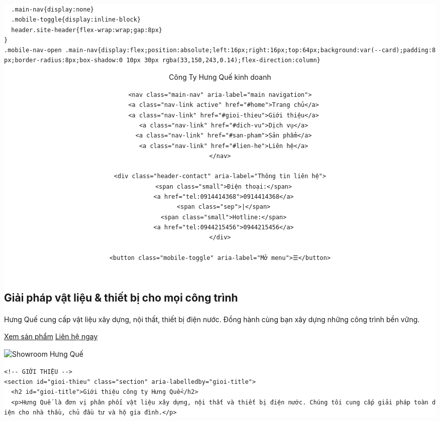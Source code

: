       .main-nav{display:none}
      .mobile-toggle{display:inline-block}
      header.site-header{flex-wrap:wrap;gap:8px}
    }
    .mobile-nav-open .main-nav{display:flex;position:absolute;left:16px;right:16px;top:64px;background:var(--card);padding:8px;border-radius:8px;box-shadow:0 10px 30px rgba(33,150,243,0.14);flex-direction:column}
  </style>
</head>
<body>
  <header class="site-header">
    <div class="brand">Công Ty Hưng Quế kinh doanh</div>

    <nav class="main-nav" aria-label="main navigation">
      <a class="nav-link active" href="#home">Trang chủ</a>
      <a class="nav-link" href="#gioi-thieu">Giới thiệu</a>
      <a class="nav-link" href="#dich-vu">Dịch vụ</a>
      <a class="nav-link" href="#san-pham">Sản phẩm</a>
      <a class="nav-link" href="#lien-he">Liên hệ</a>
    </nav>

    <div class="header-contact" aria-label="Thông tin liên hệ">
      <span class="small">Điện thoại:</span>
      <a href="tel:0914414368">0914414368</a>
      <span class="sep">|</span>
      <span class="small">Hotline:</span>
      <a href="tel:0944215456">0944215456</a>
    </div>

    <button class="mobile-toggle" aria-label="Mở menu">☰</button>
  </header>

  <main class="container">
    <!-- HOME / HERO -->
    <section id="home" class="hero" aria-labelledby="home-title">
      <div>
        <h1 id="home-title">Giải pháp vật liệu & thiết bị cho mọi công trình</h1>
        <p>Hưng Quế cung cấp vật liệu xây dựng, nội thất, thiết bị điện nước. Đồng hành cùng bạn xây dựng những công trình bền vững.</p>
        <p>
          <a class="btn primary" href="#san-pham">Xem sản phẩm</a>
          <a class="btn" href="#lien-he">Liên hệ ngay</a>
        </p>
      </div>
      <div>
        <img src="https://files.oaiusercontent.com/file-7c6b7b7f-fbfb-4c7b-9c25-8613de8b8bb2/IMG_20231001_155658.jpg" alt="Showroom Hưng Quế">
      </div>
    </section>

    <!-- GIỚI THIỆU -->
    <section id="gioi-thieu" class="section" aria-labelledby="gioi-title">
      <h2 id="gioi-title">Giới thiệu công ty Hưng Quế</h2>
      <p>Hưng Quế là đơn vị phân phối vật liệu xây dựng, nội thất và thiết bị điện nước. Chúng tôi cung cấp giải pháp toàn diện cho nhà thầu, chủ đầu tư và hộ gia đình.</p>
